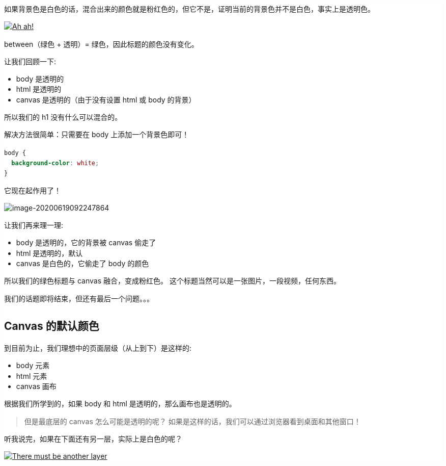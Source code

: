 如果背景色是白色的话，混合出来的颜色就是粉红色的，但它不是，证明当前的背景色并不是白色，事实上是透明色。

[![Ah ah!](https://res.cloudinary.com/practicaldev/image/fetch/s--TXJgIIfC--/c_limit%2Cf_auto%2Cfl_progressive%2Cq_auto%2Cw_880/https://dev-to-uploads.s3.amazonaws.com/i/8gy1spv4e86tgrrts20v.jpg)](https://res.cloudinary.com/practicaldev/image/fetch/s--TXJgIIfC--/c_limit%2Cf_auto%2Cfl_progressive%2Cq_auto%2Cw_880/https://dev-to-uploads.s3.amazonaws.com/i/8gy1spv4e86tgrrts20v.jpg)

between（绿色 + 透明）= 绿色，因此标题的颜色没有变化。

让我们回顾一下:

- body 是透明的
- html 是透明的
- canvas 是透明的（由于没有设置 html 或 body 的背景）

所以我们的 h1 没有什么可以混合的。

解决方法很简单：只需要在 body 上添加一个背景色即可！

```css
body {
  background-color: white;
}
```

它现在起作用了！

![image-20200619092247864](https://cdn.yinhengli.com/image-20200619092247864.png)

让我们再来理一理:

- body 是透明的，它的背景被 canvas 偷走了
- html 是透明的，默认
- canvas 是白色的，它偷走了 body 的颜色

所以我们的绿色标题与 canvas 融合，变成粉红色。 这个标题当然可以是一张图片，一段视频，任何东西。

我们的话题即将结束，但还有最后一个问题。。。

## Canvas 的默认颜色

到目前为止，我们理想中的页面层级（从上到下）是这样的:

- body 元素
- html 元素
- canvas 画布

根据我们所学到的，如果 body 和 html 是透明的，那么画布也是透明的。

> 但是最底层的 canvas 怎么可能是透明的呢？ 如果是这样的话，我们可以通过浏览器看到桌面和其他窗口！

听我说完，如果在下面还有另一层，实际上是白色的呢？

[![There must be another layer](https://res.cloudinary.com/practicaldev/image/fetch/s--HUNrTh0N--/c_limit%2Cf_auto%2Cfl_progressive%2Cq_auto%2Cw_880/https://dev-to-uploads.s3.amazonaws.com/i/8pkuwz4cm80w6a23ij8e.jpg)](https://res.cloudinary.com/practicaldev/image/fetch/s--HUNrTh0N--/c_limit%2Cf_auto%2Cfl_progressive%2Cq_auto%2Cw_880/https://dev-to-uploads.s3.amazonaws.com/i/8pkuwz4cm80w6a23ij8e.jpg)

